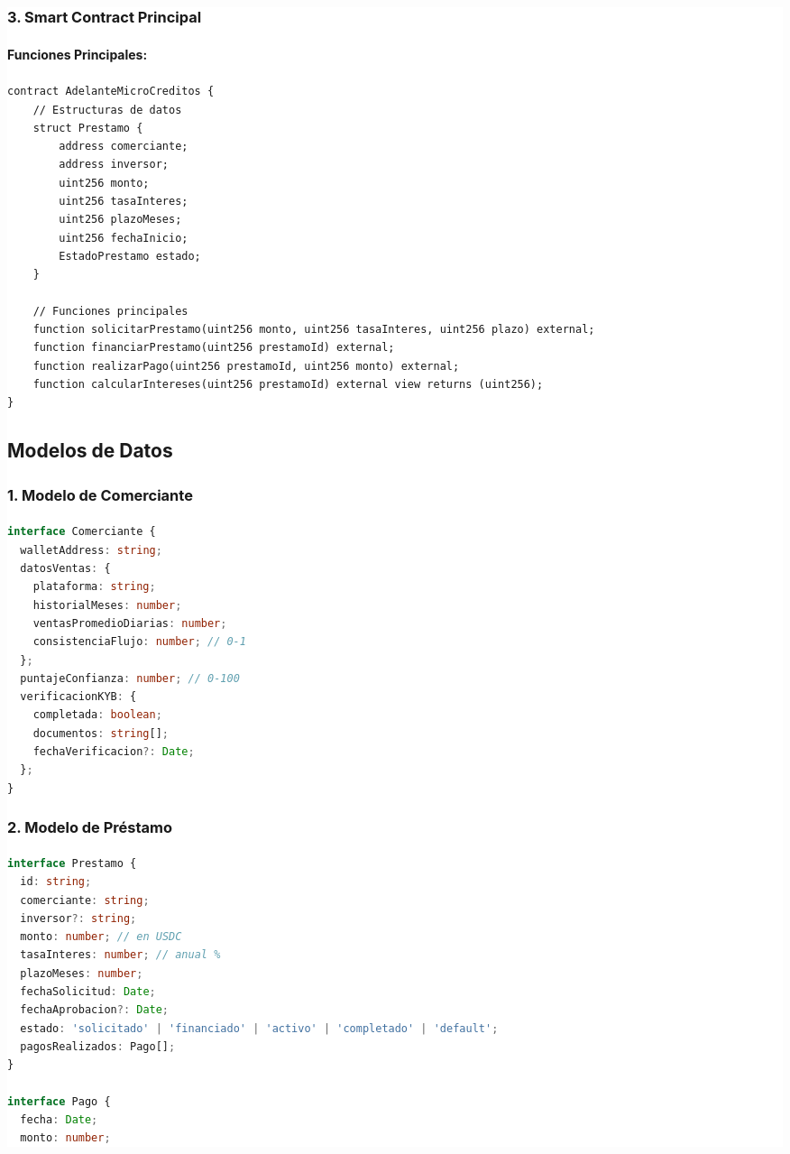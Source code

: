 ### 3. Smart Contract Principal

#### Funciones Principales:
```solidity
contract AdelanteMicroCreditos {
    // Estructuras de datos
    struct Prestamo {
        address comerciante;
        address inversor;
        uint256 monto;
        uint256 tasaInteres;
        uint256 plazoMeses;
        uint256 fechaInicio;
        EstadoPrestamo estado;
    }
    
    // Funciones principales
    function solicitarPrestamo(uint256 monto, uint256 tasaInteres, uint256 plazo) external;
    function financiarPrestamo(uint256 prestamoId) external;
    function realizarPago(uint256 prestamoId, uint256 monto) external;
    function calcularIntereses(uint256 prestamoId) external view returns (uint256);
}
```

## Modelos de Datos

### 1. Modelo de Comerciante
```typescript
interface Comerciante {
  walletAddress: string;
  datosVentas: {
    plataforma: string;
    historialMeses: number;
    ventasPromedioDiarias: number;
    consistenciaFlujo: number; // 0-1
  };
  puntajeConfianza: number; // 0-100
  verificacionKYB: {
    completada: boolean;
    documentos: string[];
    fechaVerificacion?: Date;
  };
}
```

### 2. Modelo de Préstamo
```typescript
interface Prestamo {
  id: string;
  comerciante: string;
  inversor?: string;
  monto: number; // en USDC
  tasaInteres: number; // anual %
  plazoMeses: number;
  fechaSolicitud: Date;
  fechaAprobacion?: Date;
  estado: 'solicitado' | 'financiado' | 'activo' | 'completado' | 'default';
  pagosRealizados: Pago[];
}

interface Pago {
  fecha: Date;
  monto: number;
```